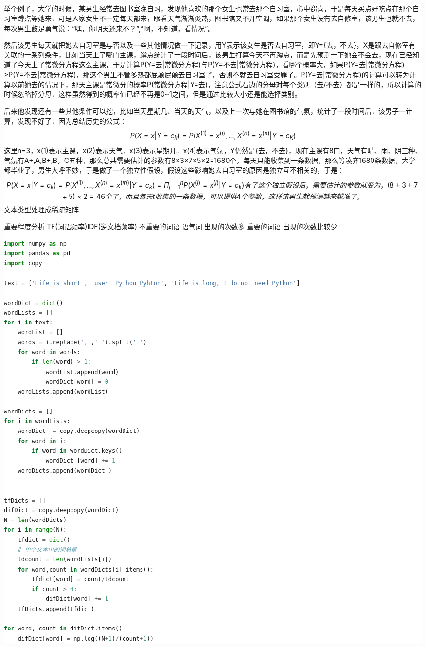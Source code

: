 举个例子，大学的时候，某男生经常去图书室晚自习，发现他喜欢的那个女生也常去那个自习室，心中窃喜，于是每天买点好吃点在那个自习室蹲点等她来，可是人家女生不一定每天都来，眼看天气渐渐炎热，图书馆又不开空调，如果那个女生没有去自修室，该男生也就不去，每次男生鼓足勇气说：“嘿，你明天还来不？”,“啊，不知道，看情况”。

然后该男生每天就把她去自习室是与否以及一些其他情况做一下记录，用Y表示该女生是否去自习室，即Y={去，不去}，X是跟去自修室有关联的一系列条件，比如当天上了哪门主课，蹲点统计了一段时间后，该男生打算今天不再蹲点，而是先预测一下她会不会去，现在已经知道了今天上了常微分方程这么主课，于是计算P(Y=去|常微分方程)与P(Y=不去|常微分方程)，看哪个概率大，如果P(Y=去|常微分方程) >P(Y=不去|常微分方程)，那这个男生不管多热都屁颠屁颠去自习室了，否则不就去自习室受罪了。P(Y=去|常微分方程)的计算可以转为计算以前她去的情况下，那天主课是常微分的概率P(常微分方程|Y=去)，注意公式右边的分母对每个类别（去/不去）都是一样的，所以计算的时候忽略掉分母，这样虽然得到的概率值已经不再是0~1之间，但是通过比较大小还是能选择类别。

后来他发现还有一些其他条件可以挖，比如当天星期几、当天的天气，以及上一次与她在图书馆的气氛，统计了一段时间后，该男子一计算，发现不好了，因为总结历史的公式：
$$
P(X=x|Y=c_k) = P(X^{(1)}=x^{(i)},...,X^{(n)}=x^{(n)}|Y=c_K)
$$
这里n=3，x(1)表示主课，x(2)表示天气，x(3)表示星期几，x(4)表示气氛，Y仍然是{去，不去}，现在主课有8门，天气有晴、雨、阴三种、气氛有A+,A,B+,B，C五种，那么总共需要估计的参数有8×3×7×5×2=1680个，每天只能收集到一条数据，那么等凑齐1680条数据，大学都毕业了，男生大呼不妙，于是做了一个独立性假设，假设这些影响她去自习室的原因是独立互不相关的，于是：
$$
P(X=x|Y=c_k) = P(X^{(1)},...,X^{(n)}=x^{(m)}|Y=c_k)=\Pi_{j=1}^nP(X^{(j)}=x^{(j)}|Y=c_k)有了这个独立假设后，需要估计的参数就变为，(8+3+7+5)×2 = 46个了，而且每天t 收集的一条数据，可以提供4个参数，这样该男生就预测越来越准了。
$$
文本类型处理成稀疏矩阵

重要程度分析  TF(词语频率)IDF(逆文档频率)
不重要的词语   语气词  出现的次数多
重要的词语  出现的次数比较少

```python
import numpy as np
import pandas as pd
import copy

text = ['Life is short ,I user  Python Pyhton', 'Life is long, I do not need Python']

wordDict = dict()
wordLists = []
for i in text:
    wordList = []
    words = i.replace(',',' ').split(' ')
    for word in words:
        if len(word) > 1:
            wordList.append(word)
            wordDict[word] = 0
    wordLists.append(wordList)

wordDicts = []
for i in wordLists:
    wordDict_ = copy.deepcopy(wordDict)
    for word in i:
        if word in wordDict.keys():
            wordDict_[word] += 1
    wordDicts.append(wordDict_)
    
    
tfDicts = []
difDict = copy.deepcopy(wordDict)
N = len(wordDicts)
for i in range(N):
    tfdict = dict()
    # 单个文本中的词总量
    tdcount = len(wordLists[i])
    for word,count in wordDicts[i].items():
        tfdict[word] = count/tdcount
        if count > 0:
            difDict[word] += 1  
    tfDicts.append(tfdict)
    
for word, count in difDict.items():
    difDict[word] = np.log((N+1)/(count+1))
```